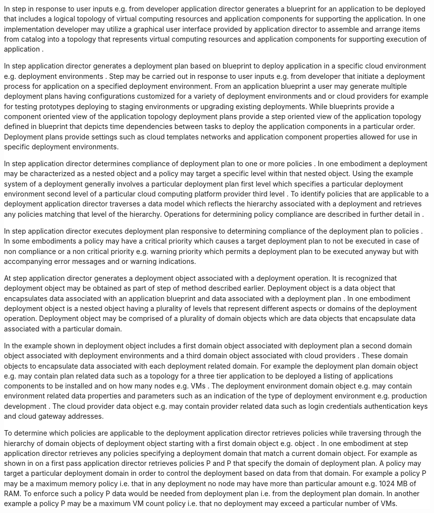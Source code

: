 In step in response to user inputs e.g. from developer application director generates a blueprint for an application to be deployed that includes a logical topology of virtual computing resources and application components for supporting the application. In one implementation developer may utilize a graphical user interface provided by application director to assemble and arrange items from catalog into a topology that represents virtual computing resources and application components for supporting execution of application .

In step application director generates a deployment plan based on blueprint to deploy application in a specific cloud environment e.g. deployment environments . Step may be carried out in response to user inputs e.g. from developer that initiate a deployment process for application on a specified deployment environment. From an application blueprint a user may generate multiple deployment plans having configurations customized for a variety of deployment environments and or cloud providers for example for testing prototypes deploying to staging environments or upgrading existing deployments. While blueprints provide a component oriented view of the application topology deployment plans provide a step oriented view of the application topology defined in blueprint that depicts time dependencies between tasks to deploy the application components in a particular order. Deployment plans provide settings such as cloud templates networks and application component properties allowed for use in specific deployment environments.

In step application director determines compliance of deployment plan to one or more policies . In one embodiment a deployment may be characterized as a nested object and a policy may target a specific level within that nested object. Using the example system of a deployment generally involves a particular deployment plan first level which specifies a particular deployment environment second level of a particular cloud computing platform provider third level . To identify policies that are applicable to a deployment application director traverses a data model which reflects the hierarchy associated with a deployment and retrieves any policies matching that level of the hierarchy. Operations for determining policy compliance are described in further detail in .

In step application director executes deployment plan responsive to determining compliance of the deployment plan to policies . In some embodiments a policy may have a critical priority which causes a target deployment plan to not be executed in case of non compliance or a non critical priority e.g. warning priority which permits a deployment plan to be executed anyway but with accompanying error messages and or warning indications.

At step application director generates a deployment object associated with a deployment operation. It is recognized that deployment object may be obtained as part of step of method described earlier. Deployment object is a data object that encapsulates data associated with an application blueprint and data associated with a deployment plan . In one embodiment deployment object is a nested object having a plurality of levels that represent different aspects or domains of the deployment operation. Deployment object may be comprised of a plurality of domain objects which are data objects that encapsulate data associated with a particular domain.

In the example shown in deployment object includes a first domain object associated with deployment plan a second domain object associated with deployment environments and a third domain object associated with cloud providers . These domain objects to encapsulate data associated with each deployment related domain. For example the deployment plan domain object e.g. may contain plan related data such as a topology for a three tier application to be deployed a listing of applications components to be installed and on how many nodes e.g. VMs . The deployment environment domain object e.g. may contain environment related data properties and parameters such as an indication of the type of deployment environment e.g. production development . The cloud provider data object e.g. may contain provider related data such as login credentials authentication keys and cloud gateway addresses.

To determine which policies are applicable to the deployment application director retrieves policies while traversing through the hierarchy of domain objects of deployment object starting with a first domain object e.g. object . In one embodiment at step application director retrieves any policies specifying a deployment domain that match a current domain object. For example as shown in on a first pass application director retrieves policies P and P that specify the domain of deployment plan. A policy may target a particular deployment domain in order to control the deployment based on data from that domain. For example a policy P may be a maximum memory policy i.e. that in any deployment no node may have more than particular amount e.g. 1024 MB of RAM. To enforce such a policy P data would be needed from deployment plan i.e. from the deployment plan domain. In another example a policy P may be a maximum VM count policy i.e. that no deployment may exceed a particular number of VMs.
